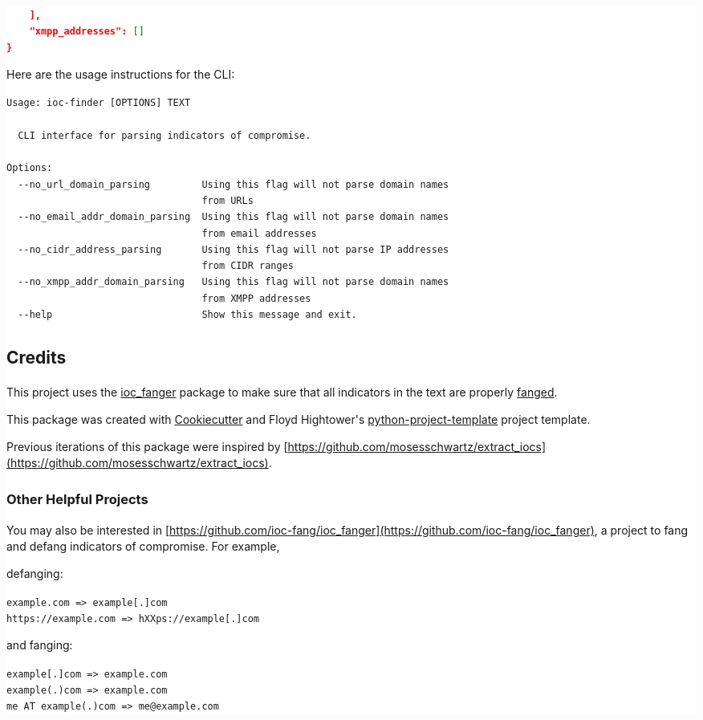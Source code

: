 ```json
    ],
    "xmpp_addresses": []
}
```

Here are the usage instructions for the CLI:

```
Usage: ioc-finder [OPTIONS] TEXT

  CLI interface for parsing indicators of compromise.

Options:
  --no_url_domain_parsing         Using this flag will not parse domain names
                                  from URLs
  --no_email_addr_domain_parsing  Using this flag will not parse domain names
                                  from email addresses
  --no_cidr_address_parsing       Using this flag will not parse IP addresses
                                  from CIDR ranges
  --no_xmpp_addr_domain_parsing   Using this flag will not parse domain names
                                  from XMPP addresses
  --help                          Show this message and exit.
```

## Credits

This project uses the [ioc_fanger](https://github.com/ioc-fang/ioc_fanger) package to make sure that all indicators in the text are properly [fanged](https://ioc-fang.hightower.space/).

This package was created with [Cookiecutter](https://github.com/audreyr/cookiecutter) and Floyd Hightower's [python-project-template](https://gitlab.com/fhightower-templates/python-project-template) project template.

Previous iterations of this package were inspired by [https://github.com/mosesschwartz/extract_iocs](https://github.com/mosesschwartz/extract_iocs).

### Other Helpful Projects

You may also be interested in [https://github.com/ioc-fang/ioc_fanger](https://github.com/ioc-fang/ioc_fanger), a project to fang and defang indicators of compromise. For example,

defanging:

```
example.com => example[.]com
https://example.com => hXXps://example[.]com
```

and fanging:

```
example[.]com => example.com
example(.)com => example.com
me AT example(.)com => me@example.com
```
